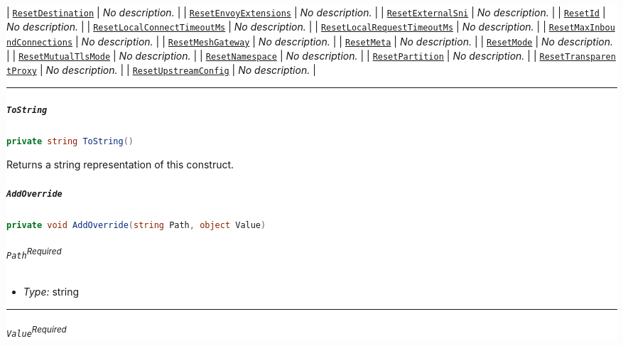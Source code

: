 | <code><a href="#@cdktf/provider-consul.configEntryServiceDefaults.ConfigEntryServiceDefaults.resetDestination">ResetDestination</a></code> | *No description.* |
| <code><a href="#@cdktf/provider-consul.configEntryServiceDefaults.ConfigEntryServiceDefaults.resetEnvoyExtensions">ResetEnvoyExtensions</a></code> | *No description.* |
| <code><a href="#@cdktf/provider-consul.configEntryServiceDefaults.ConfigEntryServiceDefaults.resetExternalSni">ResetExternalSni</a></code> | *No description.* |
| <code><a href="#@cdktf/provider-consul.configEntryServiceDefaults.ConfigEntryServiceDefaults.resetId">ResetId</a></code> | *No description.* |
| <code><a href="#@cdktf/provider-consul.configEntryServiceDefaults.ConfigEntryServiceDefaults.resetLocalConnectTimeoutMs">ResetLocalConnectTimeoutMs</a></code> | *No description.* |
| <code><a href="#@cdktf/provider-consul.configEntryServiceDefaults.ConfigEntryServiceDefaults.resetLocalRequestTimeoutMs">ResetLocalRequestTimeoutMs</a></code> | *No description.* |
| <code><a href="#@cdktf/provider-consul.configEntryServiceDefaults.ConfigEntryServiceDefaults.resetMaxInboundConnections">ResetMaxInboundConnections</a></code> | *No description.* |
| <code><a href="#@cdktf/provider-consul.configEntryServiceDefaults.ConfigEntryServiceDefaults.resetMeshGateway">ResetMeshGateway</a></code> | *No description.* |
| <code><a href="#@cdktf/provider-consul.configEntryServiceDefaults.ConfigEntryServiceDefaults.resetMeta">ResetMeta</a></code> | *No description.* |
| <code><a href="#@cdktf/provider-consul.configEntryServiceDefaults.ConfigEntryServiceDefaults.resetMode">ResetMode</a></code> | *No description.* |
| <code><a href="#@cdktf/provider-consul.configEntryServiceDefaults.ConfigEntryServiceDefaults.resetMutualTlsMode">ResetMutualTlsMode</a></code> | *No description.* |
| <code><a href="#@cdktf/provider-consul.configEntryServiceDefaults.ConfigEntryServiceDefaults.resetNamespace">ResetNamespace</a></code> | *No description.* |
| <code><a href="#@cdktf/provider-consul.configEntryServiceDefaults.ConfigEntryServiceDefaults.resetPartition">ResetPartition</a></code> | *No description.* |
| <code><a href="#@cdktf/provider-consul.configEntryServiceDefaults.ConfigEntryServiceDefaults.resetTransparentProxy">ResetTransparentProxy</a></code> | *No description.* |
| <code><a href="#@cdktf/provider-consul.configEntryServiceDefaults.ConfigEntryServiceDefaults.resetUpstreamConfig">ResetUpstreamConfig</a></code> | *No description.* |

---

##### `ToString` <a name="ToString" id="@cdktf/provider-consul.configEntryServiceDefaults.ConfigEntryServiceDefaults.toString"></a>

```csharp
private string ToString()
```

Returns a string representation of this construct.

##### `AddOverride` <a name="AddOverride" id="@cdktf/provider-consul.configEntryServiceDefaults.ConfigEntryServiceDefaults.addOverride"></a>

```csharp
private void AddOverride(string Path, object Value)
```

###### `Path`<sup>Required</sup> <a name="Path" id="@cdktf/provider-consul.configEntryServiceDefaults.ConfigEntryServiceDefaults.addOverride.parameter.path"></a>

- *Type:* string

---

###### `Value`<sup>Required</sup> <a name="Value" id="@cdktf/provider-consul.configEntryServiceDefaults.ConfigEntryServiceDefaults.addOverride.parameter.value"></a>
